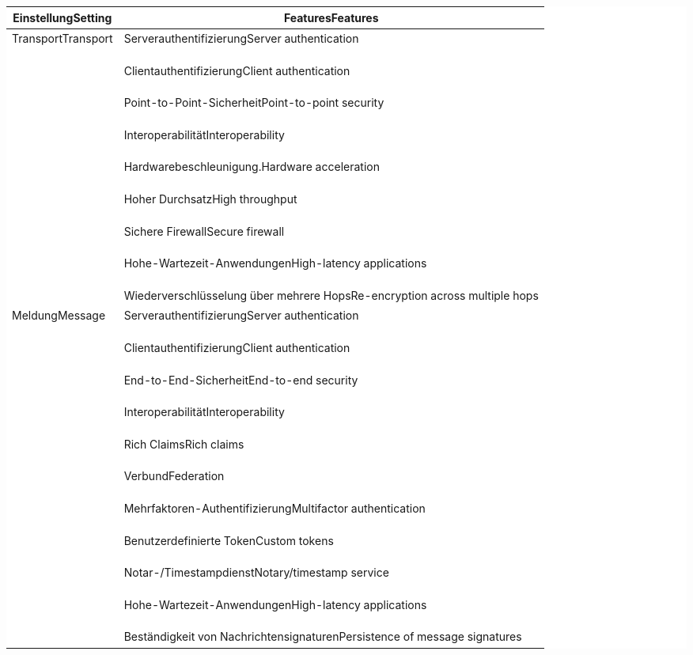 |<span data-ttu-id="ceb67-211">Einstellung</span><span class="sxs-lookup"><span data-stu-id="ceb67-211">Setting</span></span>|<span data-ttu-id="ceb67-212">Features</span><span class="sxs-lookup"><span data-stu-id="ceb67-212">Features</span></span>|  
|-------------|--------------|  
|<span data-ttu-id="ceb67-213">Transport</span><span class="sxs-lookup"><span data-stu-id="ceb67-213">Transport</span></span>|<span data-ttu-id="ceb67-214">Serverauthentifizierung</span><span class="sxs-lookup"><span data-stu-id="ceb67-214">Server authentication</span></span><br /><br /> <span data-ttu-id="ceb67-215">Clientauthentifizierung</span><span class="sxs-lookup"><span data-stu-id="ceb67-215">Client authentication</span></span><br /><br /> <span data-ttu-id="ceb67-216">Point-to-Point-Sicherheit</span><span class="sxs-lookup"><span data-stu-id="ceb67-216">Point-to-point security</span></span><br /><br /> <span data-ttu-id="ceb67-217">Interoperabilität</span><span class="sxs-lookup"><span data-stu-id="ceb67-217">Interoperability</span></span><br /><br /> <span data-ttu-id="ceb67-218">Hardwarebeschleunigung.</span><span class="sxs-lookup"><span data-stu-id="ceb67-218">Hardware acceleration</span></span><br /><br /> <span data-ttu-id="ceb67-219">Hoher Durchsatz</span><span class="sxs-lookup"><span data-stu-id="ceb67-219">High throughput</span></span><br /><br /> <span data-ttu-id="ceb67-220">Sichere Firewall</span><span class="sxs-lookup"><span data-stu-id="ceb67-220">Secure firewall</span></span><br /><br /> <span data-ttu-id="ceb67-221">Hohe-Wartezeit-Anwendungen</span><span class="sxs-lookup"><span data-stu-id="ceb67-221">High-latency applications</span></span><br /><br /> <span data-ttu-id="ceb67-222">Wiederverschlüsselung über mehrere Hops</span><span class="sxs-lookup"><span data-stu-id="ceb67-222">Re-encryption across multiple hops</span></span>|  
|<span data-ttu-id="ceb67-223">Meldung</span><span class="sxs-lookup"><span data-stu-id="ceb67-223">Message</span></span>|<span data-ttu-id="ceb67-224">Serverauthentifizierung</span><span class="sxs-lookup"><span data-stu-id="ceb67-224">Server authentication</span></span><br /><br /> <span data-ttu-id="ceb67-225">Clientauthentifizierung</span><span class="sxs-lookup"><span data-stu-id="ceb67-225">Client authentication</span></span><br /><br /> <span data-ttu-id="ceb67-226">End-to-End-Sicherheit</span><span class="sxs-lookup"><span data-stu-id="ceb67-226">End-to-end security</span></span><br /><br /> <span data-ttu-id="ceb67-227">Interoperabilität</span><span class="sxs-lookup"><span data-stu-id="ceb67-227">Interoperability</span></span><br /><br /> <span data-ttu-id="ceb67-228">Rich Claims</span><span class="sxs-lookup"><span data-stu-id="ceb67-228">Rich claims</span></span><br /><br /> <span data-ttu-id="ceb67-229">Verbund</span><span class="sxs-lookup"><span data-stu-id="ceb67-229">Federation</span></span><br /><br /> <span data-ttu-id="ceb67-230">Mehrfaktoren-Authentifizierung</span><span class="sxs-lookup"><span data-stu-id="ceb67-230">Multifactor authentication</span></span><br /><br /> <span data-ttu-id="ceb67-231">Benutzerdefinierte Token</span><span class="sxs-lookup"><span data-stu-id="ceb67-231">Custom tokens</span></span><br /><br /> <span data-ttu-id="ceb67-232">Notar-/Timestampdienst</span><span class="sxs-lookup"><span data-stu-id="ceb67-232">Notary/timestamp service</span></span><br /><br /> <span data-ttu-id="ceb67-233">Hohe-Wartezeit-Anwendungen</span><span class="sxs-lookup"><span data-stu-id="ceb67-233">High-latency applications</span></span><br /><br /> <span data-ttu-id="ceb67-234">Beständigkeit von Nachrichtensignaturen</span><span class="sxs-lookup"><span data-stu-id="ceb67-234">Persistence of message signatures</span></span>|  